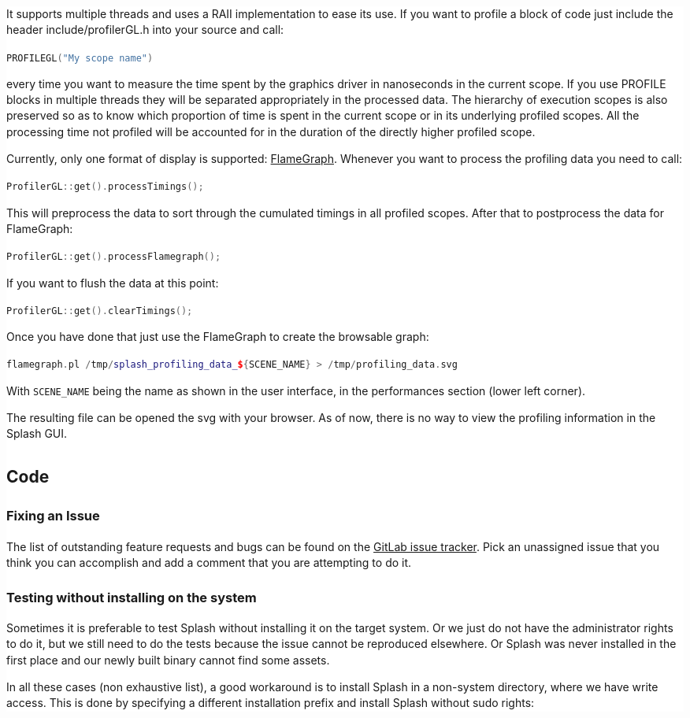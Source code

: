 It supports multiple threads and uses a RAII implementation to ease its use. If you want to profile a block of code just include the header include/profilerGL.h into your source and call:
```cpp
PROFILEGL("My scope name")
```

every time you want to measure the time spent by the graphics driver in nanoseconds in the current scope. If you use PROFILE blocks in multiple threads they will be separated appropriately in the processed data. The hierarchy of execution scopes is also preserved so as to know which proportion of time is spent in the current scope or in its underlying profiled scopes. All the processing time not profiled will be accounted for in the duration of the directly higher profiled scope.

Currently, only one format of display is supported: [FlameGraph](https://github.com/brendangregg/FlameGraph). Whenever you want to process the profiling data you need to call:
```cpp
ProfilerGL::get().processTimings();
```

This will preprocess the data to sort through the cumulated timings in all profiled scopes. After that to postprocess the data for FlameGraph:
```cpp
ProfilerGL::get().processFlamegraph();
```

If you want to flush the data at this point:
```cpp
ProfilerGL::get().clearTimings();
```

Once you have done that just use the FlameGraph to create the browsable graph:
```cpp
flamegraph.pl /tmp/splash_profiling_data_${SCENE_NAME} > /tmp/profiling_data.svg
```

With `SCENE_NAME` being the name as shown in the user interface, in the performances section (lower left corner).

The resulting file can be opened the svg with your browser. As of now, there is no way to view the profiling information in the Splash GUI.


## Code

### Fixing an Issue

The list of outstanding feature requests and bugs can be found on the [GitLab issue tracker](https://gitlab.com/splashmapper/splash/-/issues). Pick an unassigned issue that you think you can accomplish and add a comment that you are attempting to do it.

### Testing without installing on the system

Sometimes it is preferable to test Splash without installing it on the target system. Or we just do not have the administrator rights to do it, but we still need to do the tests because the issue cannot be reproduced elsewhere. Or Splash was never installed in the first place and our newly built binary cannot find some assets.

In all these cases (non exhaustive list), a good workaround is to install Splash in a non-system directory, where we have write access. This is done by specifying a different installation prefix and install Splash without sudo rights:
